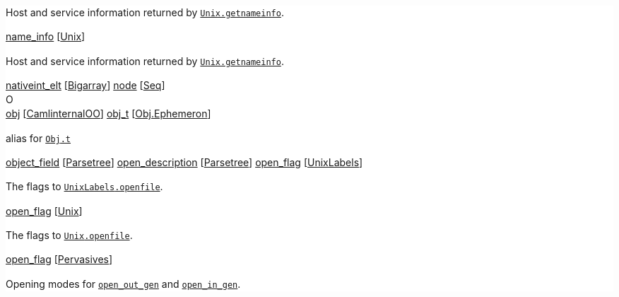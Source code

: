 <p>Host and service information returned by <a href="Unix.html#VALgetnameinfo"><code class="code"><span class="constructor">Unix</span>.getnameinfo</code></a>.</p>

</div>
</td></tr>
<tr><td><a href="Unix.html#TYPEname_info">name_info</a> [<a href="Unix.html">Unix</a>]</td>
<td><div class="info">
<p>Host and service information returned by <a href="Unix.html#VALgetnameinfo"><code class="code"><span class="constructor">Unix</span>.getnameinfo</code></a>.</p>

</div>
</td></tr>
<tr><td><a href="Bigarray.html#TYPEnativeint_elt">nativeint_elt</a> [<a href="Bigarray.html">Bigarray</a>]</td>
<td></td></tr>
<tr><td><a href="Seq.html#TYPEnode">node</a> [<a href="Seq.html">Seq</a>]</td>
<td></td></tr>
<tr><td align="left"><div>O</div></td></tr>
<tr><td><a href="CamlinternalOO.html#TYPEobj">obj</a> [<a href="CamlinternalOO.html">CamlinternalOO</a>]</td>
<td></td></tr>
<tr><td><a href="Obj.Ephemeron.html#TYPEobj_t">obj_t</a> [<a href="Obj.Ephemeron.html">Obj.Ephemeron</a>]</td>
<td><div class="info">
<p>alias for <a href="Obj.html#TYPEt"><code class="code"><span class="constructor">Obj</span>.t</code></a></p>

</div>
</td></tr>
<tr><td><a href="Parsetree.html#TYPEobject_field">object_field</a> [<a href="Parsetree.html">Parsetree</a>]</td>
<td></td></tr>
<tr><td><a href="Parsetree.html#TYPEopen_description">open_description</a> [<a href="Parsetree.html">Parsetree</a>]</td>
<td></td></tr>
<tr><td><a href="UnixLabels.html#TYPEopen_flag">open_flag</a> [<a href="UnixLabels.html">UnixLabels</a>]</td>
<td><div class="info">
<p>The flags to <a href="UnixLabels.html#VALopenfile"><code class="code"><span class="constructor">UnixLabels</span>.openfile</code></a>.</p>

</div>
</td></tr>
<tr><td><a href="Unix.html#TYPEopen_flag">open_flag</a> [<a href="Unix.html">Unix</a>]</td>
<td><div class="info">
<p>The flags to <a href="Unix.html#VALopenfile"><code class="code"><span class="constructor">Unix</span>.openfile</code></a>.</p>

</div>
</td></tr>
<tr><td><a href="Pervasives.html#TYPEopen_flag">open_flag</a> [<a href="Pervasives.html">Pervasives</a>]</td>
<td><div class="info">
<p>Opening modes for <a href="Pervasives.html#VALopen_out_gen"><code class="code">open_out_gen</code></a> and
  <a href="Pervasives.html#VALopen_in_gen"><code class="code">open_in_gen</code></a>.</p>

